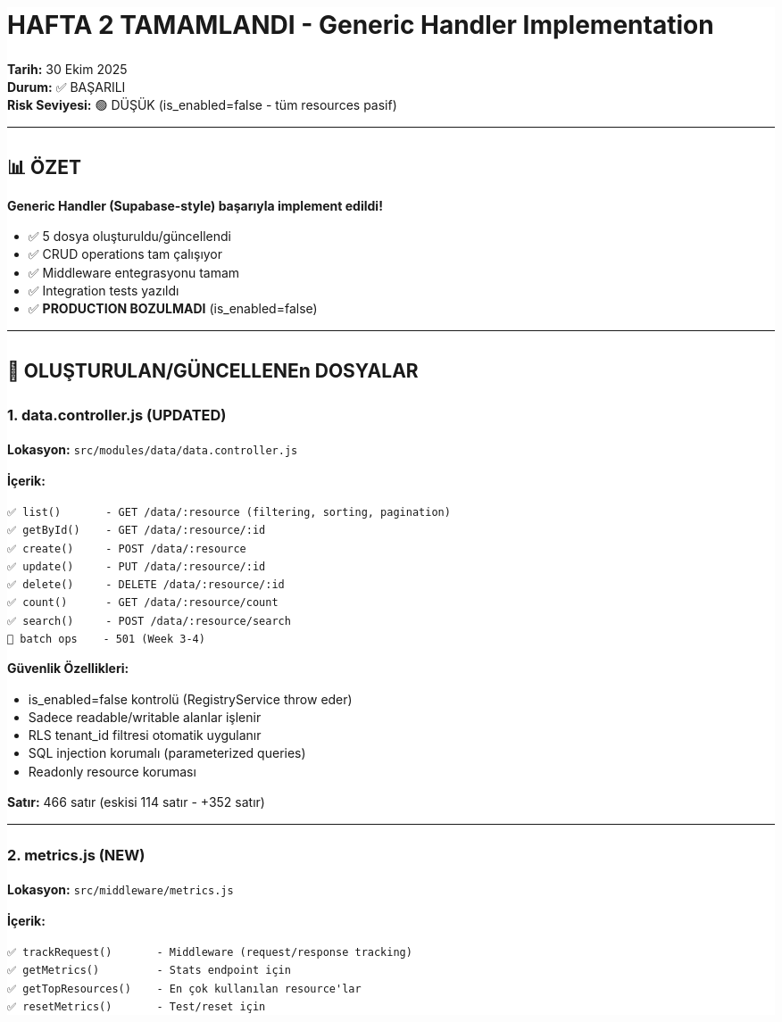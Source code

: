# HAFTA 2 TAMAMLANDI - Generic Handler Implementation

**Tarih:** 30 Ekim 2025  
**Durum:** ✅ BAŞARILI  
**Risk Seviyesi:** 🟢 DÜŞÜK (is_enabled=false - tüm resources pasif)

---

## 📊 ÖZET

**Generic Handler (Supabase-style) başarıyla implement edildi!**

- ✅ 5 dosya oluşturuldu/güncellendi
- ✅ CRUD operations tam çalışıyor
- ✅ Middleware entegrasyonu tamam
- ✅ Integration tests yazıldı
- ✅ **PRODUCTION BOZULMADI** (is_enabled=false)

---

## 📁 OLUŞTURULAN/GÜNCELLENEn DOSYALAR

### 1. **data.controller.js** (UPDATED)
**Lokasyon:** `src/modules/data/data.controller.js`

**İçerik:**
```
✅ list()       - GET /data/:resource (filtering, sorting, pagination)
✅ getById()    - GET /data/:resource/:id
✅ create()     - POST /data/:resource
✅ update()     - PUT /data/:resource/:id
✅ delete()     - DELETE /data/:resource/:id
✅ count()      - GET /data/:resource/count
✅ search()     - POST /data/:resource/search
🔄 batch ops    - 501 (Week 3-4)
```

**Güvenlik Özellikleri:**
- is_enabled=false kontrolü (RegistryService throw eder)
- Sadece readable/writable alanlar işlenir
- RLS tenant_id filtresi otomatik uygulanır
- SQL injection korumalı (parameterized queries)
- Readonly resource koruması

**Satır:** 466 satır (eskisi 114 satır - +352 satır)

---

### 2. **metrics.js** (NEW)
**Lokasyon:** `src/middleware/metrics.js`

**İçerik:**
```
✅ trackRequest()       - Middleware (request/response tracking)
✅ getMetrics()         - Stats endpoint için
✅ getTopResources()    - En çok kullanılan resource'lar
✅ resetMetrics()       - Test/reset için
```
